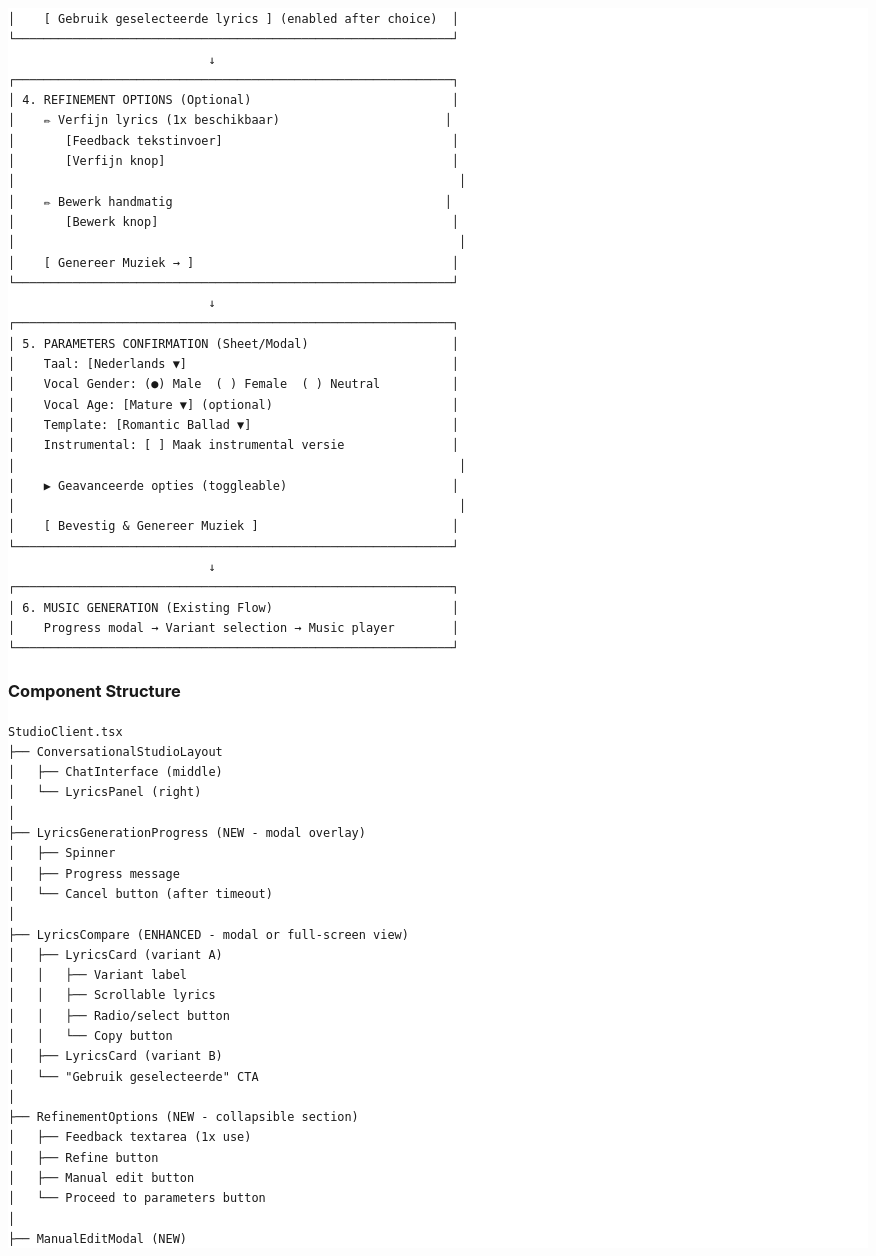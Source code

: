 ```
│    [ Gebruik geselecteerde lyrics ] (enabled after choice)  │
└─────────────────────────────────────────────────────────────┘
                            ↓
┌─────────────────────────────────────────────────────────────┐
│ 4. REFINEMENT OPTIONS (Optional)                            │
│    ✏️ Verfijn lyrics (1x beschikbaar)                       │
│       [Feedback tekstinvoer]                                │
│       [Verfijn knop]                                        │
│                                                              │
│    ✏️ Bewerk handmatig                                      │
│       [Bewerk knop]                                         │
│                                                              │
│    [ Genereer Muziek → ]                                    │
└─────────────────────────────────────────────────────────────┘
                            ↓
┌─────────────────────────────────────────────────────────────┐
│ 5. PARAMETERS CONFIRMATION (Sheet/Modal)                    │
│    Taal: [Nederlands ▼]                                     │
│    Vocal Gender: (●) Male  ( ) Female  ( ) Neutral          │
│    Vocal Age: [Mature ▼] (optional)                         │
│    Template: [Romantic Ballad ▼]                            │
│    Instrumental: [ ] Maak instrumental versie               │
│                                                              │
│    ▶ Geavanceerde opties (toggleable)                       │
│                                                              │
│    [ Bevestig & Genereer Muziek ]                           │
└─────────────────────────────────────────────────────────────┘
                            ↓
┌─────────────────────────────────────────────────────────────┐
│ 6. MUSIC GENERATION (Existing Flow)                         │
│    Progress modal → Variant selection → Music player        │
└─────────────────────────────────────────────────────────────┘
```

### Component Structure

```
StudioClient.tsx
├── ConversationalStudioLayout
│   ├── ChatInterface (middle)
│   └── LyricsPanel (right)
│
├── LyricsGenerationProgress (NEW - modal overlay)
│   ├── Spinner
│   ├── Progress message
│   └── Cancel button (after timeout)
│
├── LyricsCompare (ENHANCED - modal or full-screen view)
│   ├── LyricsCard (variant A)
│   │   ├── Variant label
│   │   ├── Scrollable lyrics
│   │   ├── Radio/select button
│   │   └── Copy button
│   ├── LyricsCard (variant B)
│   └── "Gebruik geselecteerde" CTA
│
├── RefinementOptions (NEW - collapsible section)
│   ├── Feedback textarea (1x use)
│   ├── Refine button
│   ├── Manual edit button
│   └── Proceed to parameters button
│
├── ManualEditModal (NEW)
```